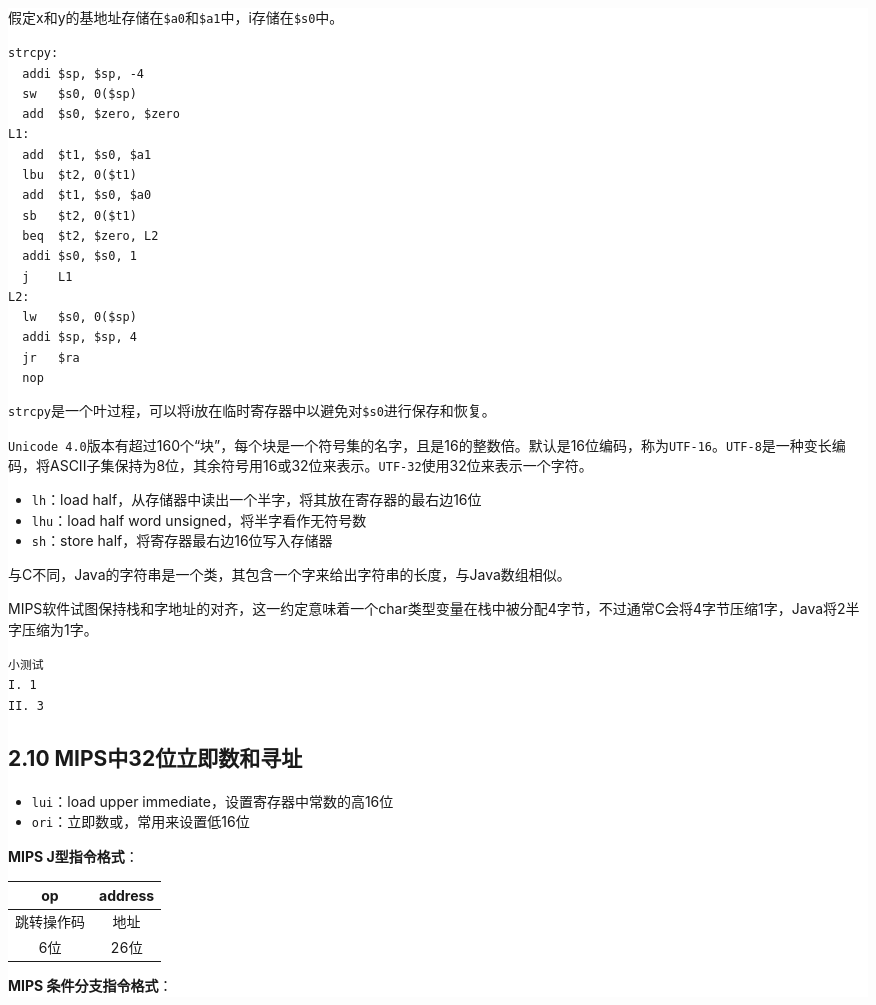 假定x和y的基地址存储在`$a0`和`$a1`中，i存储在`$s0`中。

```assembly
strcpy:
  addi $sp, $sp, -4
  sw   $s0, 0($sp)
  add  $s0, $zero, $zero
L1:
  add  $t1, $s0, $a1
  lbu  $t2, 0($t1)
  add  $t1, $s0, $a0
  sb   $t2, 0($t1)
  beq  $t2, $zero, L2
  addi $s0, $s0, 1
  j    L1
L2:
  lw   $s0, 0($sp)
  addi $sp, $sp, 4
  jr   $ra
  nop
```

`strcpy`是一个叶过程，可以将i放在临时寄存器中以避免对`$s0`进行保存和恢复。

`Unicode 4.0`版本有超过160个“块”，每个块是一个符号集的名字，且是16的整数倍。默认是16位编码，称为`UTF-16`。`UTF-8`是一种变长编码，将ASCII子集保持为8位，其余符号用16或32位来表示。`UTF-32`使用32位来表示一个字符。

* `lh`：load half，从存储器中读出一个半字，将其放在寄存器的最右边16位
* `lhu`：load half word unsigned，将半字看作无符号数
* `sh`：store half，将寄存器最右边16位写入存储器

与C不同，Java的字符串是一个类，其包含一个字来给出字符串的长度，与Java数组相似。

MIPS软件试图保持栈和字地址的对齐，这一约定意味着一个char类型变量在栈中被分配4字节，不过通常C会将4字节压缩1字，Java将2半字压缩为1字。

```
小测试
I. 1
II. 3
```

## 2.10 MIPS中32位立即数和寻址

* `lui`：load upper immediate，设置寄存器中常数的高16位
* `ori`：立即数或，常用来设置低16位

**MIPS J型指令格式**：

|     op     | address |
| :--------: | :-----: |
| 跳转操作码 |  地址   |
|    6位     |  26位   |

**MIPS 条件分支指令格式**：
